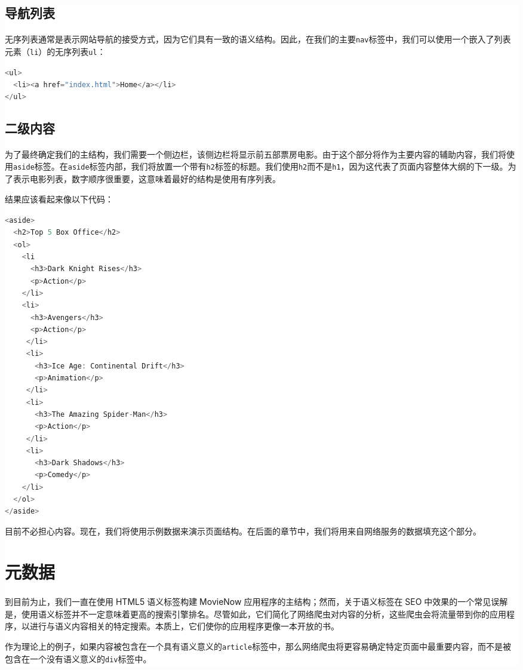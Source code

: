 ## 导航列表

无序列表通常是表示网站导航的接受方式，因为它们具有一致的语义结构。因此，在我们的主要`nav`标签中，我们可以使用一个嵌入了列表元素（`li`）的无序列表`ul`：

```js
<ul>
  <li><a href="index.html">Home</a></li>
</ul>
```

## 二级内容

为了最终确定我们的主结构，我们需要一个侧边栏，该侧边栏将显示前五部票房电影。由于这个部分将作为主要内容的辅助内容，我们将使用`aside`标签。在`aside`标签内部，我们将放置一个带有`h2`标签的标题。我们使用`h2`而不是`h1`，因为这代表了页面内容整体大纲的下一级。为了表示电影列表，数字顺序很重要，这意味着最好的结构是使用有序列表。

结果应该看起来像以下代码：

```js
<aside>
  <h2>Top 5 Box Office</h2>
  <ol>
    <li
      <h3>Dark Knight Rises</h3>
      <p>Action</p>
    </li>
    <li>
      <h3>Avengers</h3>
      <p>Action</p>
     </li>
     <li>
       <h3>Ice Age: Continental Drift</h3>
       <p>Animation</p>
     </li>
     <li>
       <h3>The Amazing Spider-Man</h3>
       <p>Action</p>
     </li>
     <li>
       <h3>Dark Shadows</h3>
       <p>Comedy</p>
    </li>
  </ol>
</aside>
```

目前不必担心内容。现在，我们将使用示例数据来演示页面结构。在后面的章节中，我们将用来自网络服务的数据填充这个部分。

# 元数据

到目前为止，我们一直在使用 HTML5 语义标签构建 MovieNow 应用程序的主结构；然而，关于语义标签在 SEO 中效果的一个常见误解是，使用语义标签并不一定意味着更高的搜索引擎排名。尽管如此，它们简化了网络爬虫对内容的分析，这些爬虫会将流量带到你的应用程序，以进行与语义内容相关的特定搜索。本质上，它们使你的应用程序更像一本开放的书。

作为理论上的例子，如果内容被包含在一个具有语义意义的`article`标签中，那么网络爬虫将更容易确定特定页面中最重要内容，而不是被包含在一个没有语义意义的`div`标签中。
